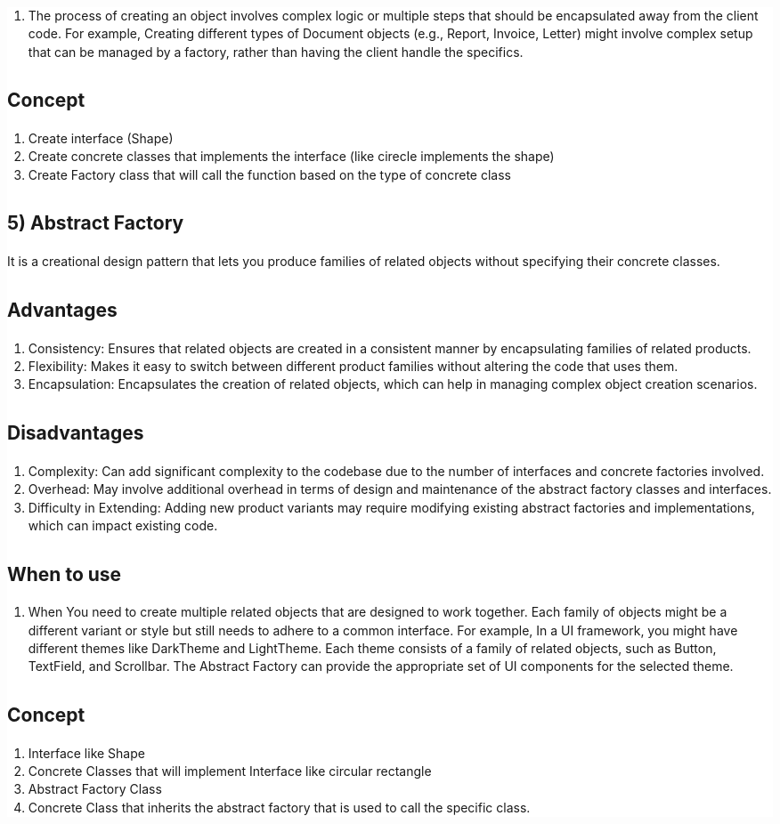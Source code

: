    1) The process of creating an object involves complex logic or multiple steps that should be encapsulated away from the client code. For example, Creating different types of Document objects (e.g., Report, Invoice, Letter) might involve complex setup that can be managed by a factory, rather than having the client handle the specifics.
   ## Concept
   1) Create interface (Shape)
   2) Create concrete classes that implements the interface (like cirecle implements the shape)
   3) Create Factory class that will call the function based on the type of concrete class
   
      
## 5) Abstract Factory
It is a creational design pattern that lets you produce families of related objects without specifying their concrete classes.
   ## Advantages
   1) Consistency: Ensures that related objects are created in a consistent manner by encapsulating families of related products.
   2) Flexibility: Makes it easy to switch between different product families without altering the code that uses them.
   3) Encapsulation: Encapsulates the creation of related objects, which can help in managing complex object creation scenarios.
   ## Disadvantages
   1) Complexity: Can add significant complexity to the codebase due to the number of interfaces and concrete factories involved.
   2) Overhead: May involve additional overhead in terms of design and maintenance of the abstract factory classes and interfaces.
   3) Difficulty in Extending: Adding new product variants may require modifying existing abstract factories and implementations, which can impact existing code.
   ## When to use
   1) When You need to create multiple related objects that are designed to work together. Each family of objects might be a different variant or style but still needs to adhere to a common interface. For example, In a UI framework, you might have different themes like DarkTheme and LightTheme. Each theme consists of a family of related objects, such as Button, TextField, and Scrollbar. The Abstract Factory can provide the appropriate set of UI components for the selected theme.
   ## Concept
   1) Interface like Shape
   2) Concrete Classes that will implement Interface like circular rectangle
   3) Abstract Factory Class
   4) Concrete Class that inherits the abstract factory that is used to call the specific class.
